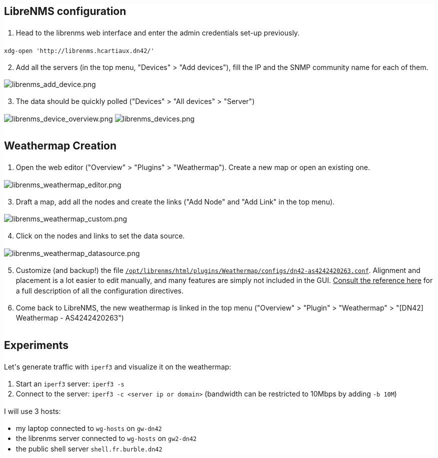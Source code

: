 ## LibreNMS configuration

1. Head to the librenms web interface and enter the admin credentials set-up previously.


```
xdg-open 'http://librenms.hcartiaux.dn42/'
```

2. Add all the servers (in the top menu, "Devices" > "Add devices"), fill the IP and the SNMP community name for each of them.

![librenms_add_device.png](librenms_add_device.png)

3. The data should be quickly polled ("Devices" > "All devices" > "Server")

![librenms_device_overview.png](librenms_device_overview.png)
![librenms_devices.png](librenms_devices.png)

## Weathermap Creation

1. Open the web editor ("Overview" > "Plugins" > "Weathermap"). Create a new map or open an existing one.

![librenms_weathermap_editor.png](librenms_weathermap_editor.png)

3. Draft a map, add all the nodes and create the links ("Add Node" and "Add Link" in the top menu). 

![librenms_weathermap_custom.png](librenms_weathermap_custom.png)

4. Click on the nodes and links to set the data source.

![librenms_weathermap_datasource.png](librenms_weathermap_datasource.png)

5. Customize (and backup!) the file [`/opt/librenms/html/plugins/Weathermap/configs/dn42-as4242420263.conf`](https://github.com/hcartiaux/dn42-as4242420263/blob/main/librenms-phpweathermap-dn42-as4242420263.conf). Alignment and placement is a lot easier to edit manually, and many features are simply not included in the GUI. [Consult the reference here](http://www.network-weathermap.com/manual/pages/config-reference.html) for a full description of all the configuration directives.

6. Come back to LibreNMS, the new weathermap is linked in the top menu ("Overview" > "Plugin" > "Weathermap" > "[DN42] Weathermap - AS4242420263")

## Experiments

Let's generate traffic with `iperf3` and visualize it on the weathermap:

1. Start an `iperf3` server: `iperf3 -s`
2. Connect to the server: `iperf3 -c <server ip or domain>` (bandwidth can be restricted to 10Mbps by adding `-b 10M`)

I will use 3 hosts:

* my laptop connected to `wg-hosts` on `gw-dn42`
* the librenms server connected to `wg-hosts` on `gw2-dn42`
* the public shell server `shell.fr.burble.dn42`
